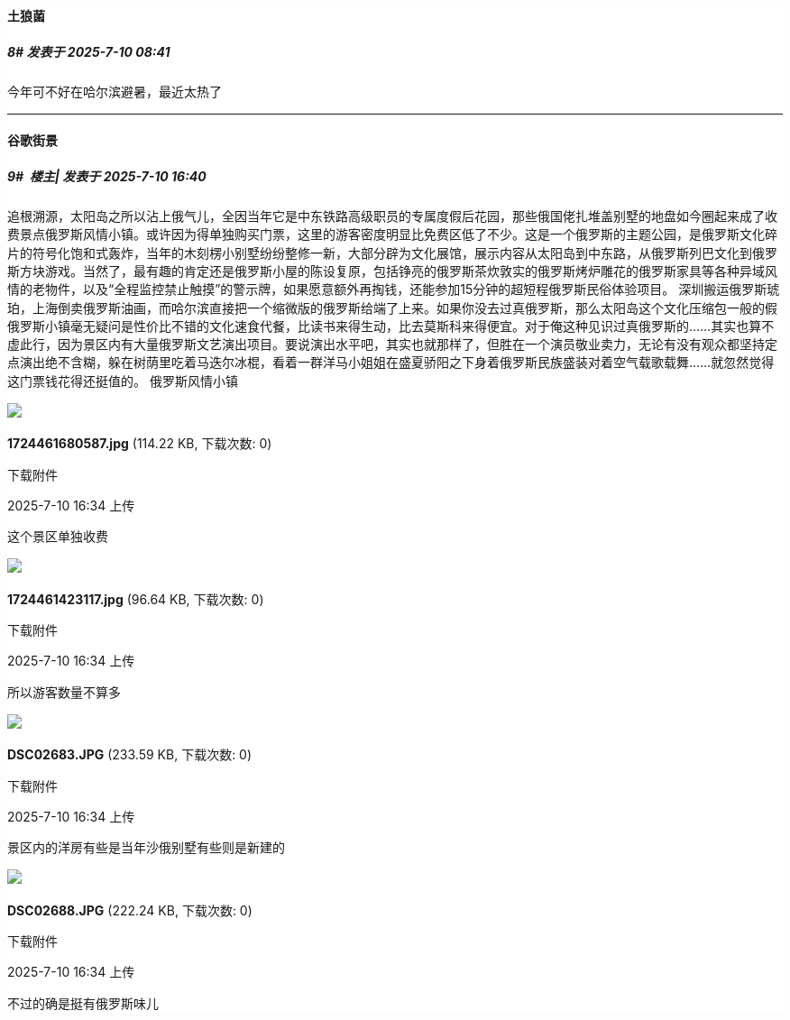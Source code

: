####  土狼菌  
##### 8#       发表于 2025-7-10 08:41

今年可不好在哈尔滨避暑，最近太热了

*****

####  谷歌街景  
##### 9#         楼主| 发表于 2025-7-10 16:40

追根溯源，太阳岛之所以沾上俄气儿，全因当年它是中东铁路高级职员的专属度假后花园，那些俄国佬扎堆盖别墅的地盘如今圈起来成了收费景点俄罗斯风情小镇。或许因为得单独购买门票，这里的游客密度明显比免费区低了不少。这是一个俄罗斯的主题公园，是俄罗斯文化碎片的符号化饱和式轰炸，当年的木刻楞小别墅纷纷整修一新，大部分辟为文化展馆，展示内容从太阳岛到中东路，从俄罗斯列巴文化到俄罗斯方块游戏。当然了，最有趣的肯定还是俄罗斯小屋的陈设复原，包括铮亮的俄罗斯茶炊敦实的俄罗斯烤炉雕花的俄罗斯家具等各种异域风情的老物件，以及“全程监控禁止触摸”的警示牌，如果愿意额外再掏钱，还能参加15分钟的超短程俄罗斯民俗体验项目。 
深圳搬运俄罗斯琥珀，上海倒卖俄罗斯油画，而哈尔滨直接把一个缩微版的俄罗斯给端了上来。如果你没去过真俄罗斯，那么太阳岛这个文化压缩包一般的假俄罗斯小镇毫无疑问是性价比不错的文化速食代餐，比读书来得生动，比去莫斯科来得便宜。对于俺这种见识过真俄罗斯的……其实也算不虚此行，因为景区内有大量俄罗斯文艺演出项目。要说演出水平吧，其实也就那样了，但胜在一个演员敬业卖力，无论有没有观众都坚持定点演出绝不含糊，躲在树荫里吃着马迭尔冰棍，看着一群洋马小姐姐在盛夏骄阳之下身着俄罗斯民族盛装对着空气载歌载舞……就忽然觉得这门票钱花得还挺值的。
俄罗斯风情小镇

<img src="https://img.stage1st.com/forum/202507/10/163443jhbk4fn9csf8co4q.jpg" referrerpolicy="no-referrer">

<strong>1724461680587.jpg</strong> (114.22 KB, 下载次数: 0)

下载附件

2025-7-10 16:34 上传

这个景区单独收费

<img src="https://img.stage1st.com/forum/202507/10/163443r91z89hjv3lw7uv6.jpg" referrerpolicy="no-referrer">

<strong>1724461423117.jpg</strong> (96.64 KB, 下载次数: 0)

下载附件

2025-7-10 16:34 上传

所以游客数量不算多

<img src="https://img.stage1st.com/forum/202507/10/163444gn2fhcjddprklzji.jpg" referrerpolicy="no-referrer">

<strong>DSC02683.JPG</strong> (233.59 KB, 下载次数: 0)

下载附件

2025-7-10 16:34 上传

景区内的洋房有些是当年沙俄别墅有些则是新建的

<img src="https://img.stage1st.com/forum/202507/10/163445pjre22owooj33osx.jpg" referrerpolicy="no-referrer">

<strong>DSC02688.JPG</strong> (222.24 KB, 下载次数: 0)

下载附件

2025-7-10 16:34 上传

不过的确是挺有俄罗斯味儿

